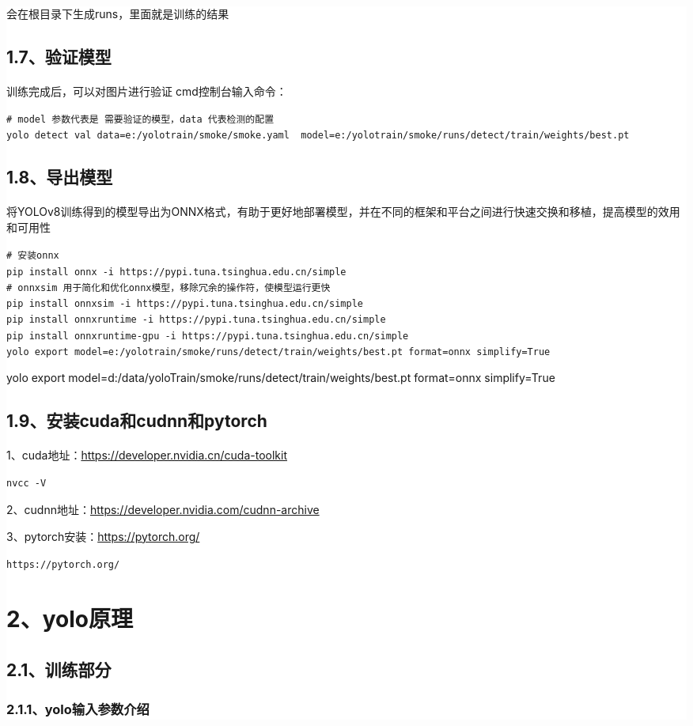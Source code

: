会在根目录下生成runs，里面就是训练的结果


## 1.7、验证模型

训练完成后，可以对图片进行验证
cmd控制台输入命令：

```shell
# model 参数代表是 需要验证的模型，data 代表检测的配置
yolo detect val data=e:/yolotrain/smoke/smoke.yaml  model=e:/yolotrain/smoke/runs/detect/train/weights/best.pt

```

## 1.8、导出模型

将YOLOv8训练得到的模型导出为ONNX格式，有助于更好地部署模型，并在不同的框架和平台之间进行快速交换和移植，提高模型的效用和可用性

``` shell
# 安装onnx
pip install onnx -i https://pypi.tuna.tsinghua.edu.cn/simple
# onnxsim 用于简化和优化onnx模型，移除冗余的操作符，使模型运行更快
pip install onnxsim -i https://pypi.tuna.tsinghua.edu.cn/simple 
pip install onnxruntime -i https://pypi.tuna.tsinghua.edu.cn/simple
pip install onnxruntime-gpu -i https://pypi.tuna.tsinghua.edu.cn/simple
yolo export model=e:/yolotrain/smoke/runs/detect/train/weights/best.pt format=onnx simplify=True
```

yolo export model=d:/data/yoloTrain/smoke/runs/detect/train/weights/best.pt format=onnx simplify=True

## 1.9、安装cuda和cudnn和pytorch

1、cuda地址：https://developer.nvidia.cn/cuda-toolkit

```
nvcc -V
```


2、cudnn地址：https://developer.nvidia.com/cudnn-archive

3、pytorch安装：https://pytorch.org/

```
https://pytorch.org/
```

# 2、yolo原理

## 2.1、训练部分

### 2.1.1、yolo输入参数介绍
